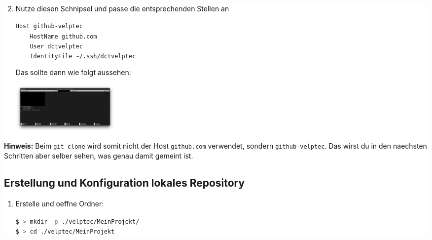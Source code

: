 2. Nutze diesen Schnipsel und passe die entsprechenden Stellen an  

    ```
    Host github-velptec
        HostName github.com
        User dctvelptec
        IdentityFile ~/.ssh/dctvelptec
    ```

    Das sollte dann wie folgt aussehen:  

    <img src="./assets/02_08_edit-config-2.png" alt="" width="200"/>  

**Hinweis:** Beim `git clone` wird somit nicht der Host `github.com` verwendet, sondern `github-velptec`. Das wirst du in den naechsten Schritten aber selber sehen, was genau damit gemeint ist.

## Erstellung und Konfiguration lokales Repository
1. Erstelle und oeffne Ordner:  

    ```bash
    $ > mkdir -p ./velptec/MeinProjekt/
    $ > cd ./velptec/MeinProjekt
    ```  